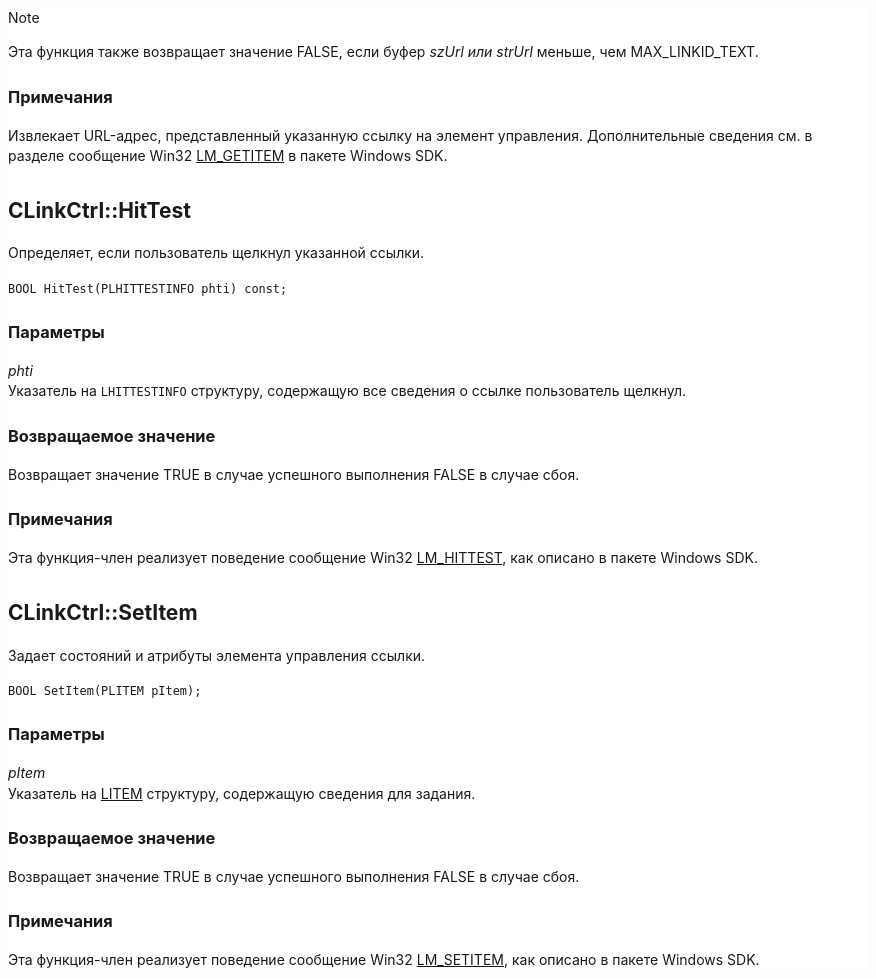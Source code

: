 > [!NOTE]
>  Эта функция также возвращает значение FALSE, если буфер *szUrl или strUrl* меньше, чем MAX_LINKID_TEXT.

### <a name="remarks"></a>Примечания

Извлекает URL-адрес, представленный указанную ссылку на элемент управления. Дополнительные сведения см. в разделе сообщение Win32 [LM_GETITEM](/windows/desktop/Controls/lm-getitem) в пакете Windows SDK.

##  <a name="hittest"></a>  CLinkCtrl::HitTest

Определяет, если пользователь щелкнул указанной ссылки.

```
BOOL HitTest(PLHITTESTINFO phti) const;
```

### <a name="parameters"></a>Параметры

*phti*<br/>
Указатель на `LHITTESTINFO` структуру, содержащую все сведения о ссылке пользователь щелкнул.

### <a name="return-value"></a>Возвращаемое значение

Возвращает значение TRUE в случае успешного выполнения FALSE в случае сбоя.

### <a name="remarks"></a>Примечания

Эта функция-член реализует поведение сообщение Win32 [LM_HITTEST](/windows/desktop/Controls/lm-hittest), как описано в пакете Windows SDK.

##  <a name="setitem"></a>  CLinkCtrl::SetItem

Задает состояний и атрибуты элемента управления ссылки.

```
BOOL SetItem(PLITEM pItem);
```

### <a name="parameters"></a>Параметры

*pItem*<br/>
Указатель на [LITEM](/windows/desktop/api/commctrl/ns-commctrl-taglitem) структуру, содержащую сведения для задания.

### <a name="return-value"></a>Возвращаемое значение

Возвращает значение TRUE в случае успешного выполнения FALSE в случае сбоя.

### <a name="remarks"></a>Примечания

Эта функция-член реализует поведение сообщение Win32 [LM_SETITEM](/windows/desktop/Controls/lm-setitem), как описано в пакете Windows SDK.
